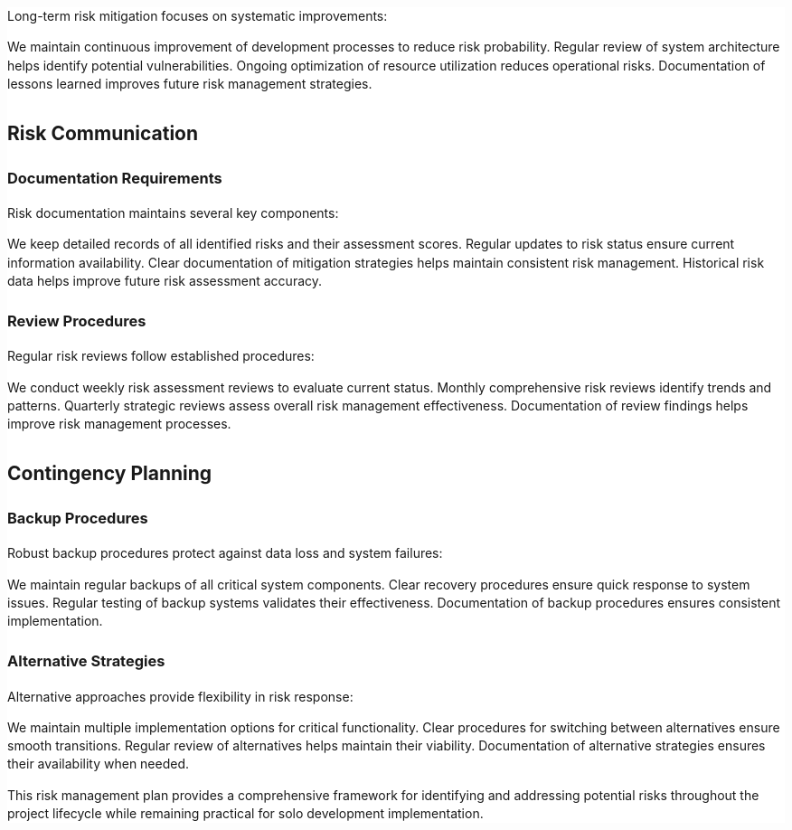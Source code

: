 Long-term risk mitigation focuses on systematic improvements:

We maintain continuous improvement of development processes to reduce risk probability. Regular review of system architecture helps identify potential vulnerabilities. Ongoing optimization of resource utilization reduces operational risks. Documentation of lessons learned improves future risk management strategies.

## Risk Communication

### Documentation Requirements

Risk documentation maintains several key components:

We keep detailed records of all identified risks and their assessment scores. Regular updates to risk status ensure current information availability. Clear documentation of mitigation strategies helps maintain consistent risk management. Historical risk data helps improve future risk assessment accuracy.

### Review Procedures

Regular risk reviews follow established procedures:

We conduct weekly risk assessment reviews to evaluate current status. Monthly comprehensive risk reviews identify trends and patterns. Quarterly strategic reviews assess overall risk management effectiveness. Documentation of review findings helps improve risk management processes.

## Contingency Planning

### Backup Procedures

Robust backup procedures protect against data loss and system failures:

We maintain regular backups of all critical system components. Clear recovery procedures ensure quick response to system issues. Regular testing of backup systems validates their effectiveness. Documentation of backup procedures ensures consistent implementation.

### Alternative Strategies

Alternative approaches provide flexibility in risk response:

We maintain multiple implementation options for critical functionality. Clear procedures for switching between alternatives ensure smooth transitions. Regular review of alternatives helps maintain their viability. Documentation of alternative strategies ensures their availability when needed.

This risk management plan provides a comprehensive framework for identifying and addressing potential risks throughout the project lifecycle while remaining practical for solo development implementation.